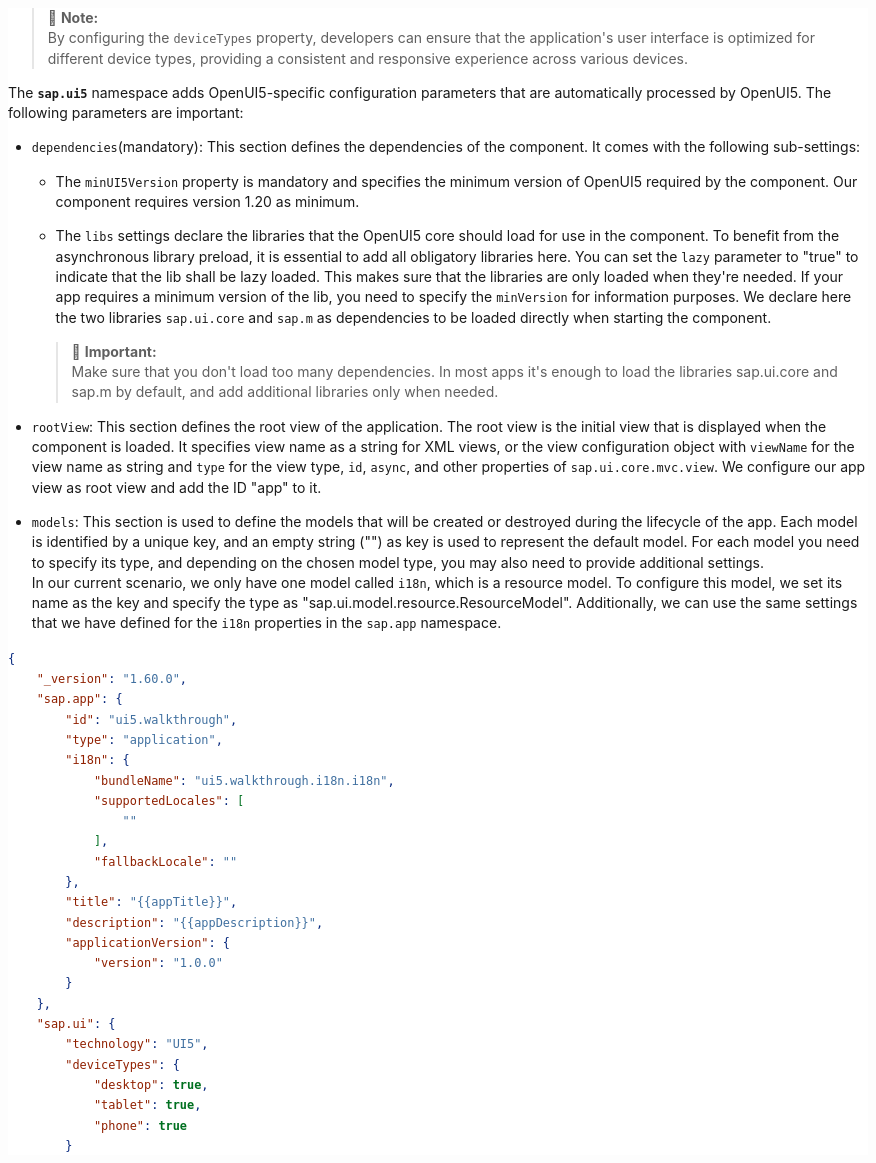> 📝 **Note:** <br>
> By configuring the `deviceTypes` property, developers can ensure that the application's user interface is optimized for different device types, providing a consistent and responsive experience across various devices.

The **`sap.ui5`** namespace adds OpenUI5-specific configuration parameters that are automatically processed by OpenUI5. The following parameters are important:

-   `dependencies`\(mandatory\): This section defines the dependencies of the component. It comes with the following sub-settings:

    -   The `minUI5Version` property is mandatory and specifies the minimum version of OpenUI5 required by the component. Our component requires version 1.20 as minimum.
    
    -    The `libs` settings declare the libraries that the OpenUI5 core should load for use in the component. To benefit from the asynchronous library preload, it is essential to add all obligatory libraries here. You can set the `lazy` parameter to "true" to indicate that the lib shall be lazy loaded. This makes sure that the libraries are only loaded when they're needed. If your app requires a minimum version of the lib, you need to specify the `minVersion` for information purposes. We declare here the two libraries `sap.ui.core` and `sap.m` as dependencies to be loaded directly when starting the component.

    > 📌 **Important:** <br>
    > Make sure that you don't load too many dependencies. In most apps it's enough to load the libraries sap.ui.core and sap.m by default, and add additional libraries only when needed.

-   `rootView`: This section defines the root view of the application. The root view is the initial view that is displayed when the component is loaded. It specifies view name as a string for XML views, or the view configuration object with `viewName` for the view name as string and `type` for the view type, `id`, `async`, and other properties of `sap.ui.core.mvc.view`. We configure our app view as root view and add the ID "app" to it.

-   `models`: This section is used to define the models that will be created or destroyed during the lifecycle of the app. Each model is identified by a unique key, and an empty string ("") as key is used to represent the default model. For each model you need to specify its type, and depending on the chosen model type, you may also need to provide additional settings. <br>
In our current scenario, we only have one model called `i18n`, which is a resource model. To configure this model, we set its name as the key and specify the type as "sap.ui.model.resource.ResourceModel". Additionally, we can use the same settings that we have defined for the `i18n` properties in the `sap.app` namespace.

```json
{
    "_version": "1.60.0",
    "sap.app": {
        "id": "ui5.walkthrough",
        "type": "application",
        "i18n": {
            "bundleName": "ui5.walkthrough.i18n.i18n",
            "supportedLocales": [
                ""
            ],
            "fallbackLocale": ""
        },
        "title": "{{appTitle}}",
        "description": "{{appDescription}}",
        "applicationVersion": {
            "version": "1.0.0"
        }
    },
    "sap.ui": {
        "technology": "UI5",
        "deviceTypes": {
            "desktop": true,
            "tablet": true,
            "phone": true
        }
```